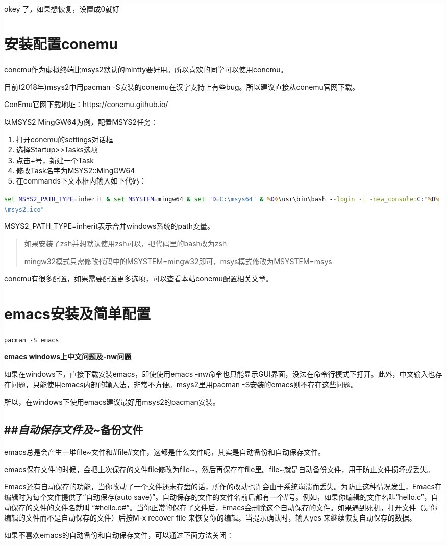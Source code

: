 okey 了，如果想恢复，设置成0就好

# 安装配置conemu

conemu作为虚拟终端比msys2默认的mintty要好用。所以喜欢的同学可以使用conemu。

目前(2018年)msys2中用pacman -S安装的conemu在汉字支持上有些bug。所以建议直接从conemu官网下载。

ConEmu官网下载地址：<https://conemu.github.io/>


以MSYS2 MingGW64为例，配置MSYS2任务：

1. 打开conemu的settings对话框
2. 选择Startup>>Tasks选项
3. 点击+号，新建一个Task
4. 修改Task名字为MSYS2::MingGW64
5. 在commands下文本框内输入如下代码：

~~~bat
set MSYS2_PATH_TYPE=inherit & set MSYSTEM=mingw64 & set "D=C:\msys64" & %D%\usr\bin\bash --login -i -new_console:C:"%D%\msys2.ico"
~~~

MSYS2_PATH_TYPE=inherit表示合并windows系统的path变量。

> 如果安装了zsh并想默认使用zsh可以，把代码里的bash改为zsh
>
> mingw32模式只需修改代码中的MSYSTEM=mingw32即可，msys模式修改为MSYSTEM=msys

conemu有很多配置，如果需要配置更多选项，可以查看本站conemu配置相关文章。

# emacs安装及简单配置

~~~shell
pacman -S emacs
~~~

**emacs windows上中文问题及-nw问题**

如果在windows下，直接下载安装emacs，即使使用emacs -nw命令也只能显示GUI界面，没法在命令行模式下打开。此外，中文输入也存在问题，只能使用emacs内部的输入法，非常不方便。msys2里用pacman -S安装的emacs则不存在这些问题。

所以，在windows下使用emacs建议最好用msys2的pacman安装。

## #*#自动保存文件及*~备份文件

emacs总是会产生一堆file~文件和#file#文件，这都是什么文件呢，其实是自动备份和自动保存文件。

emacs保存文件的时候，会把上次保存的文件file修改为file~，然后再保存在file里。file~就是自动备份文件，用于防止文件损坏或丢失。

Emacs还有自动保存的功能，当你改动了一个文件还未存盘的话，所作的改动也许会由于系统崩溃而丢失。为防止这种情况发生，Emacs在编辑时为每个文件提供了“自动保存(auto save)”。自动保存的文件的文件名前后都有一个#号。例如，如果你编辑的文件名叫“hello.c”，自动保存的文件的文件名就叫 “#hello.c#”。当你正常的保存了文件后，Emacs会删除这个自动保存的文件。如果遇到死机，打开文件（是你编辑的文件而不是自动保存的文件）后按M-x recover file <Return>来恢复你的编辑。当提示确认时，输入yes <Return> 来继续恢复自动保存的数据。

如果不喜欢emacs的自动备份和自动保存文件，可以通过下面方法关闭：
